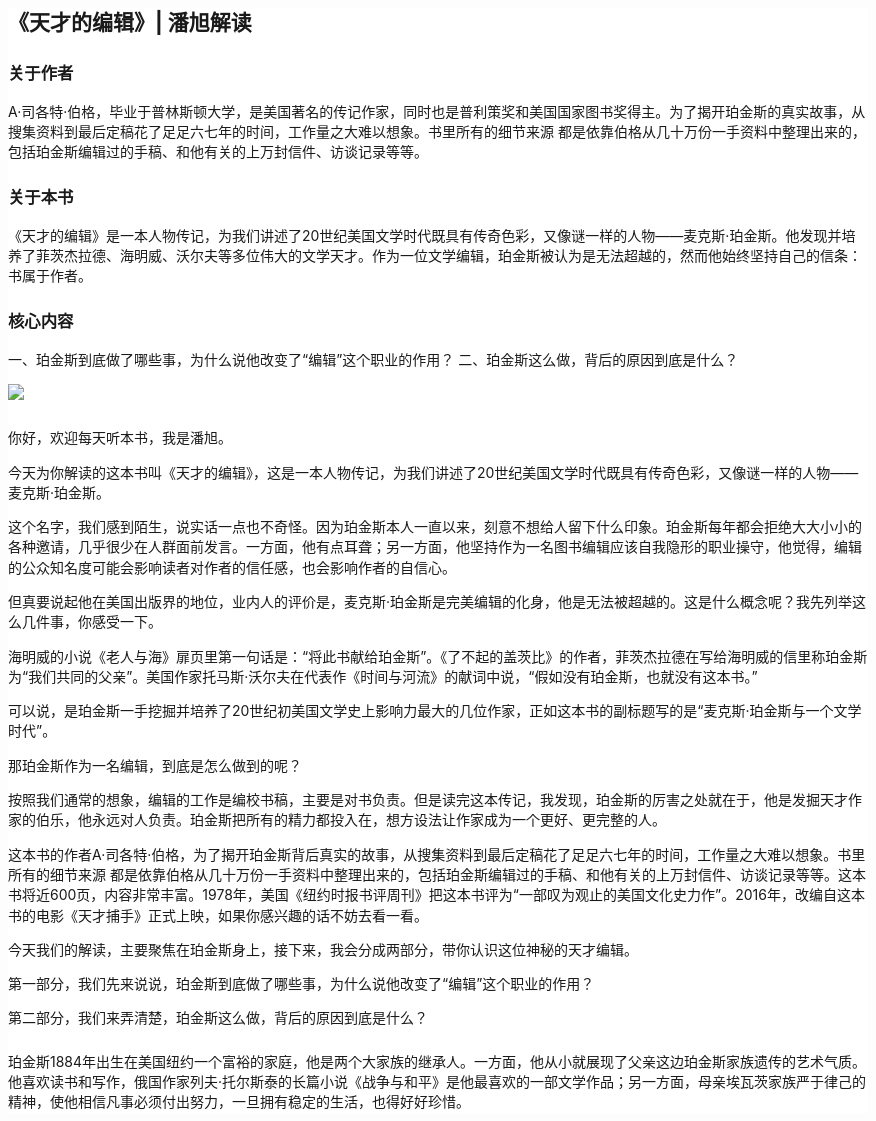 ## 《天才的编辑》| 潘旭解读

### 关于作者

A·司各特·伯格，毕业于普林斯顿大学，是美国著名的传记作家，同时也是普利策奖和美国国家图书奖得主。为了揭开珀金斯的真实故事，从搜集资料到最后定稿花了足足六七年的时间，工作量之大难以想象。书里所有的细节来源 都是依靠伯格从几十万份一手资料中整理出来的，包括珀金斯编辑过的手稿、和他有关的上万封信件、访谈记录等等。

### 关于本书

《天才的编辑》是一本人物传记，为我们讲述了20世纪美国文学时代既具有传奇色彩，又像谜一样的人物——麦克斯·珀金斯。他发现并培养了菲茨杰拉德、海明威、沃尔夫等多位伟大的文学天才。作为一位文学编辑，珀金斯被认为是无法超越的，然而他始终坚持自己的信条：书属于作者。

### 核心内容

一、珀金斯到底做了哪些事，为什么说他改变了“编辑”这个职业的作用？
二、珀金斯这么做，背后的原因到底是什么？

<img  src="https://piccdn3.umiwi.com/img/202101/07/202101071448149963268275.jpg" width="1771"/>

###   



你好，欢迎每天听本书，我是潘旭。

今天为你解读的这本书叫《天才的编辑》，这是一本人物传记，为我们讲述了20世纪美国文学时代既具有传奇色彩，又像谜一样的人物——麦克斯·珀金斯。

这个名字，我们感到陌生，说实话一点也不奇怪。因为珀金斯本人一直以来，刻意不想给人留下什么印象。珀金斯每年都会拒绝大大小小的各种邀请，几乎很少在人群面前发言。一方面，他有点耳聋；另一方面，他坚持作为一名图书编辑应该自我隐形的职业操守，他觉得，编辑的公众知名度可能会影响读者对作者的信任感，也会影响作者的自信心。

但真要说起他在美国出版界的地位，业内人的评价是，麦克斯·珀金斯是完美编辑的化身，他是无法被超越的。这是什么概念呢？我先列举这么几件事，你感受一下。

海明威的小说《老人与海》扉页里第一句话是：“将此书献给珀金斯”。《了不起的盖茨比》的作者，菲茨杰拉德在写给海明威的信里称珀金斯为“我们共同的父亲”。美国作家托马斯·沃尔夫在代表作《时间与河流》的献词中说，“假如没有珀金斯，也就没有这本书。”

可以说，是珀金斯一手挖掘并培养了20世纪初美国文学史上影响力最大的几位作家，正如这本书的副标题写的是“麦克斯·珀金斯与一个文学时代”。

那珀金斯作为一名编辑，到底是怎么做到的呢？

按照我们通常的想象，编辑的工作是编校书稿，主要是对书负责。但是读完这本传记，我发现，珀金斯的厉害之处就在于，他是发掘天才作家的伯乐，他永远对人负责。珀金斯把所有的精力都投入在，想方设法让作家成为一个更好、更完整的人。

这本书的作者A·司各特·伯格，为了揭开珀金斯背后真实的故事，从搜集资料到最后定稿花了足足六七年的时间，工作量之大难以想象。书里所有的细节来源 都是依靠伯格从几十万份一手资料中整理出来的，包括珀金斯编辑过的手稿、和他有关的上万封信件、访谈记录等等。这本书将近600页，内容非常丰富。1978年，美国《纽约时报书评周刊》把这本书评为“一部叹为观止的美国文化史力作”。2016年，改编自这本书的电影《天才捕手》正式上映，如果你感兴趣的话不妨去看一看。

今天我们的解读，主要聚焦在珀金斯身上，接下来，我会分成两部分，带你认识这位神秘的天才编辑。

第一部分，我们先来说说，珀金斯到底做了哪些事，为什么说他改变了“编辑”这个职业的作用？

第二部分，我们来弄清楚，珀金斯这么做，背后的原因到底是什么？

###   



珀金斯1884年出生在美国纽约一个富裕的家庭，他是两个大家族的继承人。一方面，他从小就展现了父亲这边珀金斯家族遗传的艺术气质。他喜欢读书和写作，俄国作家列夫·托尔斯泰的长篇小说《战争与和平》是他最喜欢的一部文学作品；另一方面，母亲埃瓦茨家族严于律己的精神，使他相信凡事必须付出努力，一旦拥有稳定的生活，也得好好珍惜。

